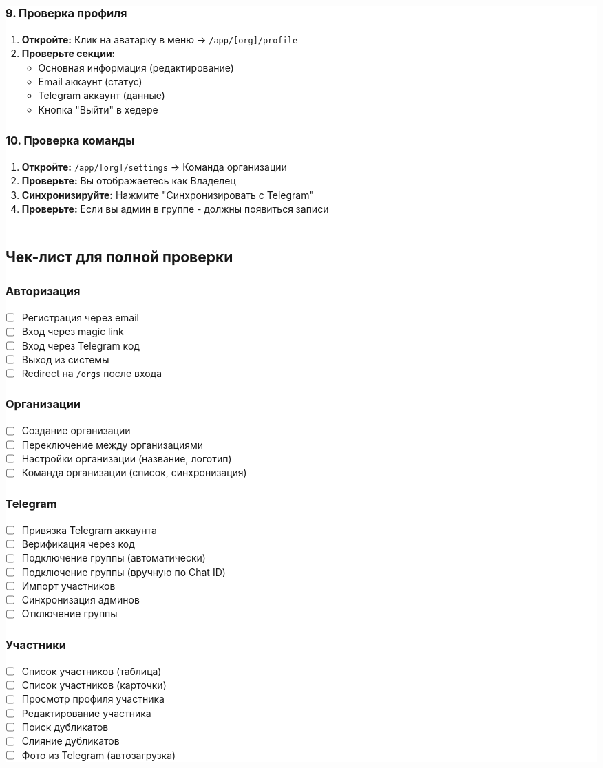 ### 9. Проверка профиля

1. **Откройте:** Клик на аватарку в меню → `/app/[org]/profile`
2. **Проверьте секции:**
   - Основная информация (редактирование)
   - Email аккаунт (статус)
   - Telegram аккаунт (данные)
   - Кнопка "Выйти" в хедере

### 10. Проверка команды

1. **Откройте:** `/app/[org]/settings` → Команда организации
2. **Проверьте:** Вы отображаетесь как Владелец
3. **Синхронизируйте:** Нажмите "Синхронизировать с Telegram"
4. **Проверьте:** Если вы админ в группе - должны появиться записи

---

## Чек-лист для полной проверки

### Авторизация
- [ ] Регистрация через email
- [ ] Вход через magic link
- [ ] Вход через Telegram код
- [ ] Выход из системы
- [ ] Redirect на `/orgs` после входа

### Организации
- [ ] Создание организации
- [ ] Переключение между организациями
- [ ] Настройки организации (название, логотип)
- [ ] Команда организации (список, синхронизация)

### Telegram
- [ ] Привязка Telegram аккаунта
- [ ] Верификация через код
- [ ] Подключение группы (автоматически)
- [ ] Подключение группы (вручную по Chat ID)
- [ ] Импорт участников
- [ ] Синхронизация админов
- [ ] Отключение группы

### Участники
- [ ] Список участников (таблица)
- [ ] Список участников (карточки)
- [ ] Просмотр профиля участника
- [ ] Редактирование участника
- [ ] Поиск дубликатов
- [ ] Слияние дубликатов
- [ ] Фото из Telegram (автозагрузка)
